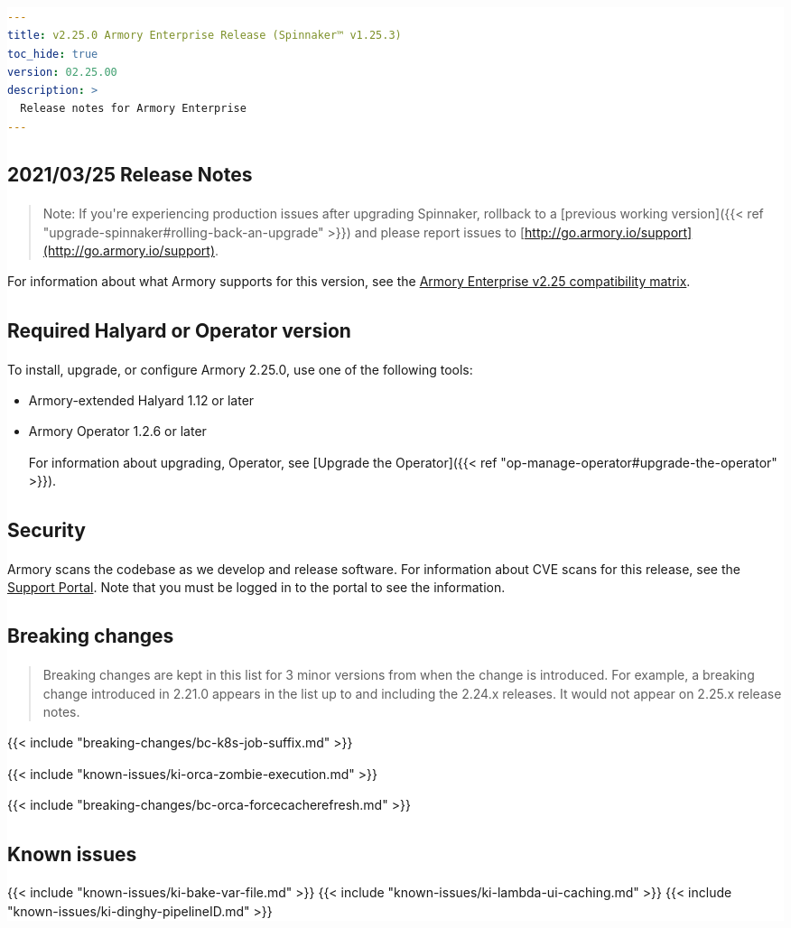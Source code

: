 ```yaml
---
title: v2.25.0 Armory Enterprise Release (Spinnaker™ v1.25.3)
toc_hide: true
version: 02.25.00
description: >
  Release notes for Armory Enterprise
---
```


## 2021/03/25 Release Notes

> Note: If you're experiencing production issues after upgrading Spinnaker, rollback to a [previous working version]({{< ref "upgrade-spinnaker#rolling-back-an-upgrade" >}}) and please report issues to [http://go.armory.io/support](http://go.armory.io/support).

For information about what Armory supports for this version, see the  [Armory Enterprise v2.25 compatibility matrix](https://v2-25.docs.armory.io/docs/armory-enterprise-matrix/).

## Required Halyard or Operator version

To install, upgrade, or configure Armory 2.25.0, use one of the following tools:
- Armory-extended Halyard 1.12 or later
- Armory Operator 1.2.6 or later

   For information about upgrading, Operator, see [Upgrade the Operator]({{< ref "op-manage-operator#upgrade-the-operator" >}}).

## Security

Armory scans the codebase as we develop and release software. For information about CVE scans for this release, see the [Support Portal](https://support.armory.io/support?id=kb_article_view&sysparm_article=KB0010414). Note that you must be logged in to the portal to see the information.

## Breaking changes

> Breaking changes are kept in this list for 3 minor versions from when the change is introduced. For example, a breaking change introduced in 2.21.0 appears in the list up to and including the 2.24.x releases. It would not appear on 2.25.x release notes.


{{< include "breaking-changes/bc-k8s-job-suffix.md" >}}


{{< include "known-issues/ki-orca-zombie-execution.md" >}}

{{< include "breaking-changes/bc-orca-forcecacherefresh.md" >}}

## Known issues


{{< include "known-issues/ki-bake-var-file.md" >}}
{{< include "known-issues/ki-lambda-ui-caching.md" >}}
{{< include "known-issues/ki-dinghy-pipelineID.md" >}}
